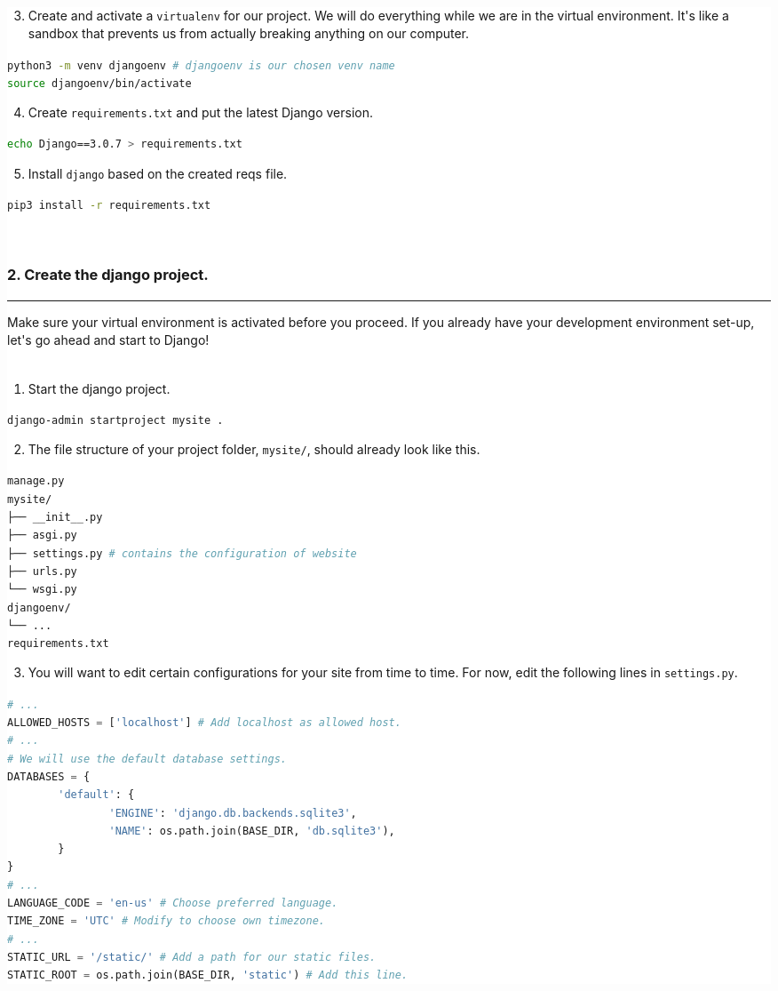 3. Create and activate a `virtualenv` for our project. We will do everything while we are in the virtual environment. It's like a sandbox that prevents us from actually breaking anything on our computer.
```bash
python3 -m venv djangoenv # djangoenv is our chosen venv name
source djangoenv/bin/activate
```

4. Create `requirements.txt` and put the latest Django version.
```bash
echo Django==3.0.7 > requirements.txt
```

5. Install `django` based on the created reqs file.
```bash
pip3 install -r requirements.txt
```
<br>

### 2. Create the django project.<a name="step2"></a>
***
Make sure your virtual environment is activated before you proceed. If you already have your development environment set-up,  let's go ahead and start to Django!<br><br>

1. Start the django project.
```bash
django-admin startproject mysite .
```

2. The file structure of your project folder, `mysite/`, should already look like this.
```bash
manage.py
mysite/
├── __init__.py
├── asgi.py
├── settings.py # contains the configuration of website
├── urls.py
└── wsgi.py
djangoenv/
└── ...
requirements.txt
```

3. You will want to edit certain configurations for your site from time to time. For now, edit the following lines in `settings.py`.
```python
# ...
ALLOWED_HOSTS = ['localhost'] # Add localhost as allowed host.
# ...
# We will use the default database settings.
DATABASES = {
		'default': {
				'ENGINE': 'django.db.backends.sqlite3',
				'NAME': os.path.join(BASE_DIR, 'db.sqlite3'),
		}
}
# ...
LANGUAGE_CODE = 'en-us' # Choose preferred language. 
TIME_ZONE = 'UTC' # Modify to choose own timezone.
# ...
STATIC_URL = '/static/' # Add a path for our static files.
STATIC_ROOT = os.path.join(BASE_DIR, 'static') # Add this line.
```
